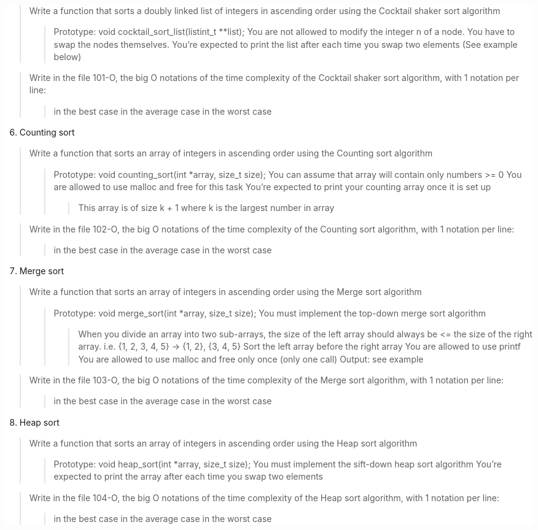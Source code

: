 > Write a function that sorts a doubly linked list of integers in ascending order using the Cocktail shaker sort algorithm
> > Prototype: void cocktail_sort_list(listint_t **list);
You are not allowed to modify the integer n of a node. You have to swap the nodes themselves.
You’re expected to print the list after each time you swap two elements (See example below)

> Write in the file 101-O, the big O notations of the time complexity of the Cocktail shaker sort algorithm, with 1 notation per line:
> > in the best case
in the average case
in the worst case

6. Counting sort

> Write a function that sorts an array of integers in ascending order using the Counting sort algorithm
> > Prototype: void counting_sort(int *array, size_t size);
You can assume that array will contain only numbers >= 0
You are allowed to use malloc and free for this task
You’re expected to print your counting array once it is set up 
> > > This array is of size k + 1 where k is the largest number in array

> Write in the file 102-O, the big O notations of the time complexity of the Counting sort algorithm, with 1 notation per line:
> > in the best case
in the average case
in the worst case

7. Merge sort

> Write a function that sorts an array of integers in ascending order using the Merge sort algorithm
> > Prototype: void merge_sort(int *array, size_t size);
You must implement the top-down merge sort algorithm
> > > When you divide an array into two sub-arrays, the size of the left array should always be <= the size of the right array. i.e. {1, 2, 3, 4, 5} -> {1, 2}, {3, 4, 5}
Sort the left array before the right array
> > You are allowed to use printf
You are allowed to use malloc and free only once (only one call)
Output: see example

> Write in the file 103-O, the big O notations of the time complexity of the Merge sort algorithm, with 1 notation per line:
> > in the best case
in the average case
in the worst case

8. Heap sort

> Write a function that sorts an array of integers in ascending order using the Heap sort algorithm
> > Prototype: void heap_sort(int *array, size_t size);
You must implement the sift-down heap sort algorithm
You’re expected to print the array after each time you swap two elements

> Write in the file 104-O, the big O notations of the time complexity of the Heap sort algorithm, with 1 notation per line:
> > in the best case
in the average case
in the worst case

